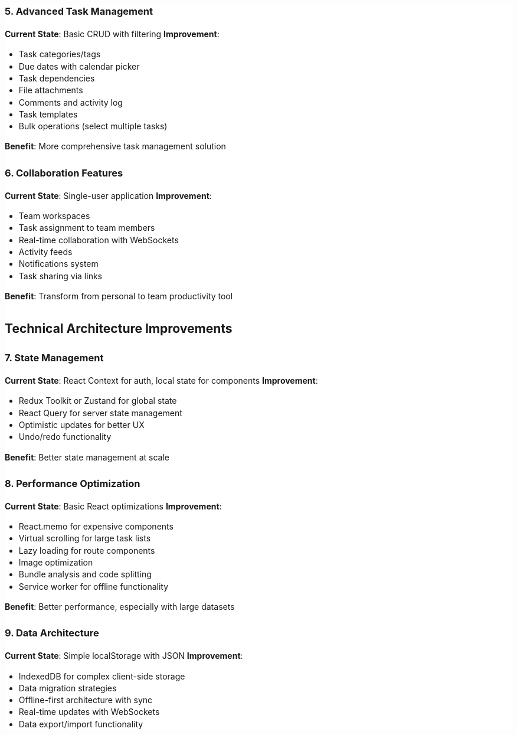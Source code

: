 ### 5. Advanced Task Management
**Current State**: Basic CRUD with filtering
**Improvement**:
- Task categories/tags
- Due dates with calendar picker
- Task dependencies
- File attachments
- Comments and activity log
- Task templates
- Bulk operations (select multiple tasks)

**Benefit**: More comprehensive task management solution

### 6. Collaboration Features
**Current State**: Single-user application
**Improvement**:
- Team workspaces
- Task assignment to team members
- Real-time collaboration with WebSockets
- Activity feeds
- Notifications system
- Task sharing via links

**Benefit**: Transform from personal to team productivity tool

## Technical Architecture Improvements

### 7. State Management
**Current State**: React Context for auth, local state for components
**Improvement**:
- Redux Toolkit or Zustand for global state
- React Query for server state management
- Optimistic updates for better UX
- Undo/redo functionality

**Benefit**: Better state management at scale

### 8. Performance Optimization
**Current State**: Basic React optimizations
**Improvement**:
- React.memo for expensive components
- Virtual scrolling for large task lists
- Lazy loading for route components
- Image optimization
- Bundle analysis and code splitting
- Service worker for offline functionality

**Benefit**: Better performance, especially with large datasets

### 9. Data Architecture
**Current State**: Simple localStorage with JSON
**Improvement**:
- IndexedDB for complex client-side storage
- Data migration strategies
- Offline-first architecture with sync
- Real-time updates with WebSockets
- Data export/import functionality
